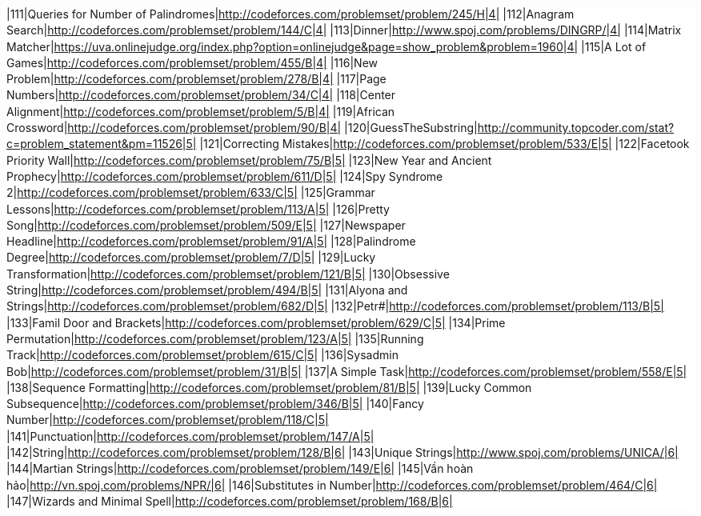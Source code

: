 |111|Queries for Number of Palindromes|http://codeforces.com/problemset/problem/245/H|4|
|112|Anagram Search|http://codeforces.com/problemset/problem/144/C|4|
|113|Dinner|http://www.spoj.com/problems/DINGRP/|4|
|114|Matrix Matcher|https://uva.onlinejudge.org/index.php?option=onlinejudge&page=show_problem&problem=1960|4|
|115|A Lot of Games|http://codeforces.com/problemset/problem/455/B|4|
|116|New Problem|http://codeforces.com/problemset/problem/278/B|4|
|117|Page Numbers|http://codeforces.com/problemset/problem/34/C|4|
|118|Center Alignment|http://codeforces.com/problemset/problem/5/B|4|
|119|African Crossword|http://codeforces.com/problemset/problem/90/B|4|
|120|GuessTheSubstring|http://community.topcoder.com/stat?c=problem_statement&pm=11526|5|
|121|Correcting Mistakes|http://codeforces.com/problemset/problem/533/E|5|
|122|Facetook Priority Wall|http://codeforces.com/problemset/problem/75/B|5|
|123|New Year and Ancient Prophecy|http://codeforces.com/problemset/problem/611/D|5|
|124|Spy Syndrome 2|http://codeforces.com/problemset/problem/633/C|5|
|125|Grammar Lessons|http://codeforces.com/problemset/problem/113/A|5|
|126|Pretty Song|http://codeforces.com/problemset/problem/509/E|5|
|127|Newspaper Headline|http://codeforces.com/problemset/problem/91/A|5|
|128|Palindrome Degree|http://codeforces.com/problemset/problem/7/D|5|
|129|Lucky Transformation|http://codeforces.com/problemset/problem/121/B|5|
|130|Obsessive String|http://codeforces.com/problemset/problem/494/B|5|
|131|Alyona and Strings|http://codeforces.com/problemset/problem/682/D|5|
|132|Petr#|http://codeforces.com/problemset/problem/113/B|5|
|133|Famil Door and Brackets|http://codeforces.com/problemset/problem/629/C|5|
|134|Prime Permutation|http://codeforces.com/problemset/problem/123/A|5|
|135|Running Track|http://codeforces.com/problemset/problem/615/C|5|
|136|Sysadmin Bob|http://codeforces.com/problemset/problem/31/B|5|
|137|A Simple Task|http://codeforces.com/problemset/problem/558/E|5|
|138|Sequence Formatting|http://codeforces.com/problemset/problem/81/B|5|
|139|Lucky Common Subsequence|http://codeforces.com/problemset/problem/346/B|5|
|140|Fancy Number|http://codeforces.com/problemset/problem/118/C|5|
|141|Punctuation|http://codeforces.com/problemset/problem/147/A|5|
|142|String|http://codeforces.com/problemset/problem/128/B|6|
|143|Unique Strings|http://www.spoj.com/problems/UNICA/|6|
|144|Martian Strings|http://codeforces.com/problemset/problem/149/E|6|
|145|V&#7847;n ho&#224;n h&#7843;o|http://vn.spoj.com/problems/NPR/|6|
|146|Substitutes in Number|http://codeforces.com/problemset/problem/464/C|6|
|147|Wizards and Minimal Spell|http://codeforces.com/problemset/problem/168/B|6|